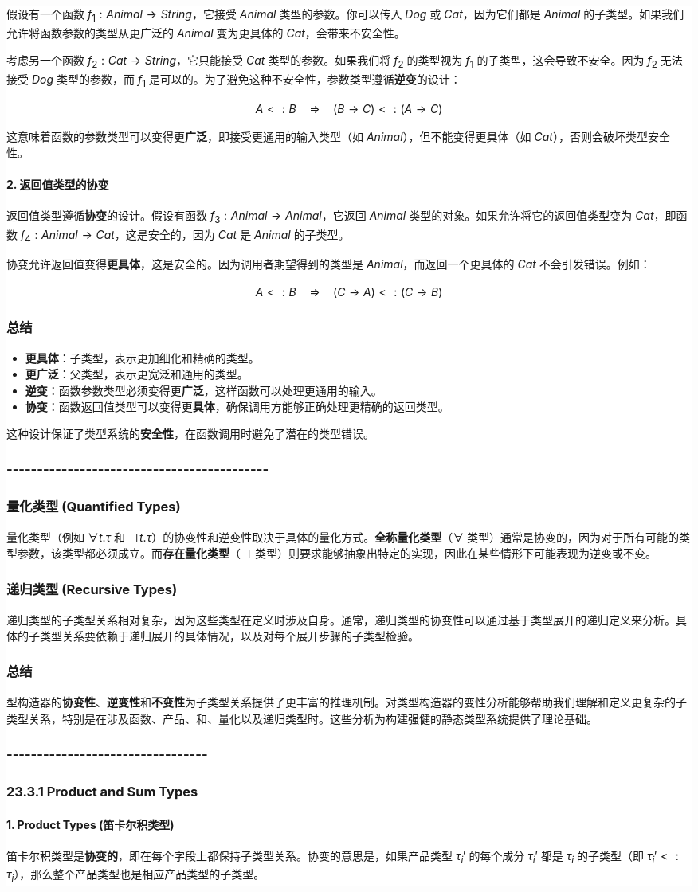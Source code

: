 假设有一个函数 $f_1 : Animal \to String$，它接受 $Animal$ 类型的参数。你可以传入 $Dog$ 或 $Cat$，因为它们都是 $Animal$ 的子类型。如果我们允许将函数参数的类型从更广泛的 $Animal$ 变为更具体的 $Cat$，会带来不安全性。

考虑另一个函数 $f_2 : Cat \to String$，它只能接受 $Cat$ 类型的参数。如果我们将 $f_2$ 的类型视为 $f_1$ 的子类型，这会导致不安全。因为 $f_2$ 无法接受 $Dog$ 类型的参数，而 $f_1$ 是可以的。为了避免这种不安全性，参数类型遵循**逆变**的设计：

$$
A <: B \quad \Rightarrow \quad (B \to C) <: (A \to C)
$$

这意味着函数的参数类型可以变得更**广泛**，即接受更通用的输入类型（如 $Animal$），但不能变得更具体（如 $Cat$），否则会破坏类型安全性。

#### 2. **返回值类型的协变**

返回值类型遵循**协变**的设计。假设有函数 $f_3 : Animal \to Animal$，它返回 $Animal$ 类型的对象。如果允许将它的返回值类型变为 $Cat$，即函数 $f_4 : Animal \to Cat$，这是安全的，因为 $Cat$ 是 $Animal$ 的子类型。

协变允许返回值变得**更具体**，这是安全的。因为调用者期望得到的类型是 $Animal$，而返回一个更具体的 $Cat$ 不会引发错误。例如：

$$
A <: B \quad \Rightarrow \quad (C \to A) <: (C \to B)
$$

### 总结

- **更具体**：子类型，表示更加细化和精确的类型。
- **更广泛**：父类型，表示更宽泛和通用的类型。
- **逆变**：函数参数类型必须变得更**广泛**，这样函数可以处理更通用的输入。
- **协变**：函数返回值类型可以变得更**具体**，确保调用方能够正确处理更精确的返回类型。

这种设计保证了类型系统的**安全性**，在函数调用时避免了潜在的类型错误。

### -------------------------------------------

### **量化类型 (Quantified Types)**

量化类型（例如 $\forall t. \tau$ 和 $\exists t. \tau$）的协变性和逆变性取决于具体的量化方式。**全称量化类型**（$\forall$ 类型）通常是协变的，因为对于所有可能的类型参数，该类型都必须成立。而**存在量化类型**（$\exists$ 类型）则要求能够抽象出特定的实现，因此在某些情形下可能表现为逆变或不变。

### **递归类型 (Recursive Types)**

递归类型的子类型关系相对复杂，因为这些类型在定义时涉及自身。通常，递归类型的协变性可以通过基于类型展开的递归定义来分析。具体的子类型关系要依赖于递归展开的具体情况，以及对每个展开步骤的子类型检验。

### **总结**

型构造器的**协变性**、**逆变性**和**不变性**为子类型关系提供了更丰富的推理机制。对类型构造器的变性分析能够帮助我们理解和定义更复杂的子类型关系，特别是在涉及函数、产品、和、量化以及递归类型时。这些分析为构建强健的静态类型系统提供了理论基础。

### ---------------------------------

### 23.3.1 Product and Sum Types

#### 1. **Product Types (笛卡尔积类型)**

笛卡尔积类型是**协变的**，即在每个字段上都保持子类型关系。协变的意思是，如果产品类型 $\tau_i'$ 的每个成分 $\tau_i'$ 都是 $\tau_i$ 的子类型（即 $\tau_i' <: \tau_i$），那么整个产品类型也是相应产品类型的子类型。
